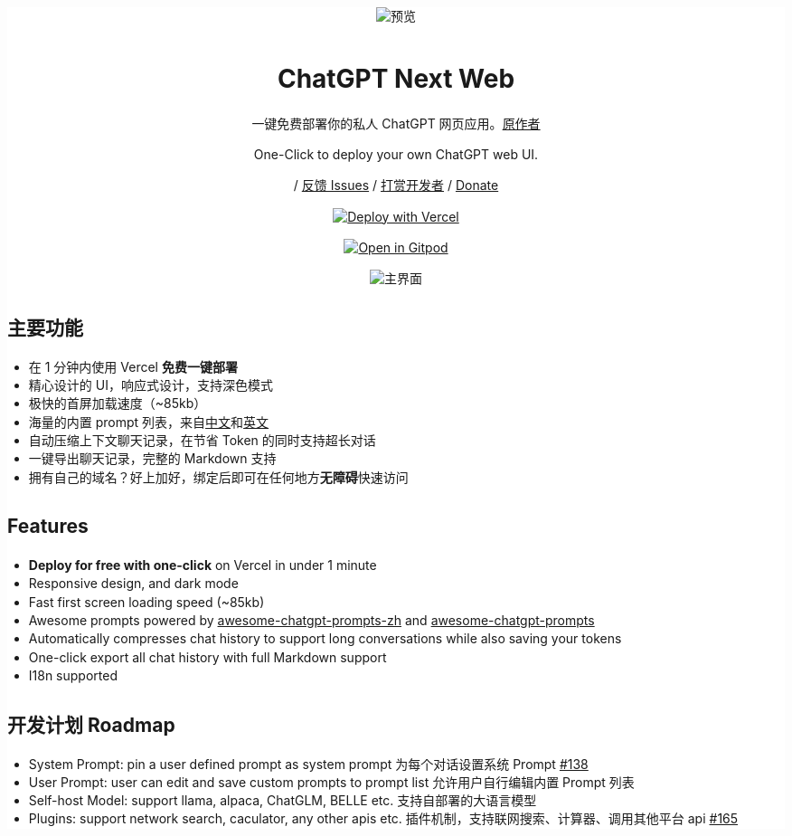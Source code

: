 <div align="center">
<img src="./static/icon.svg" alt="预览"/>

<h1 align="center">ChatGPT Next Web</h1>

一键免费部署你的私人 ChatGPT 网页应用。[原作者](github.com/Yidadaa/ChatGPT-Next-Web)

One-Click to deploy your own ChatGPT web UI.

/ [反馈 Issues](https://github.com/xia-shangzhou/ChatGPT-NextWeb/issues) /  [打赏开发者](https://user-images.githubusercontent.com/16968934/227772541-5bcd52d8-61b7-488c-a203-0330d8006e2b.jpg) / [Donate](#捐赠-donate-usdt)

[![Deploy with Vercel](https://vercel.com/button)](https://vercel.com/new/clone?repository-url=https%3A%2F%2Fgithub.com%2FYidadaa%2FChatGPT-Next-Web&env=OPENAI_API_KEY&env=CODE&project-name=chatgpt-next-web&repository-name=ChatGPT-Next-Web)

[![Open in Gitpod](https://gitpod.io/button/open-in-gitpod.svg)](https://gitpod.io/#https://github.com/Yidadaa/ChatGPT-Next-Web)

![主界面](./static/cover.png)

</div>

## 主要功能

- 在 1 分钟内使用 Vercel **免费一键部署**
- 精心设计的 UI，响应式设计，支持深色模式
- 极快的首屏加载速度（~85kb）
- 海量的内置 prompt 列表，来自[中文](https://github.com/PlexPt/awesome-chatgpt-prompts-zh)和[英文](https://github.com/f/awesome-chatgpt-prompts)
- 自动压缩上下文聊天记录，在节省 Token 的同时支持超长对话
- 一键导出聊天记录，完整的 Markdown 支持
- 拥有自己的域名？好上加好，绑定后即可在任何地方**无障碍**快速访问

## Features

- **Deploy for free with one-click** on Vercel in under 1 minute
- Responsive design, and dark mode
- Fast first screen loading speed (~85kb)
- Awesome prompts powered by [awesome-chatgpt-prompts-zh](https://github.com/PlexPt/awesome-chatgpt-prompts-zh) and [awesome-chatgpt-prompts](https://github.com/f/awesome-chatgpt-prompts)
- Automatically compresses chat history to support long conversations while also saving your tokens
- One-click export all chat history with full Markdown support
- I18n supported

## 开发计划 Roadmap

- System Prompt: pin a user defined prompt as system prompt 为每个对话设置系统 Prompt [#138](https://github.com/Yidadaa/ChatGPT-Next-Web/issues/138)
- User Prompt: user can edit and save custom prompts to prompt list 允许用户自行编辑内置 Prompt 列表
- Self-host Model: support llama, alpaca, ChatGLM, BELLE etc. 支持自部署的大语言模型
- Plugins: support network search, caculator, any other apis etc. 插件机制，支持联网搜索、计算器、调用其他平台 api [#165](https://github.com/Yidadaa/ChatGPT-Next-Web/issues/165)
